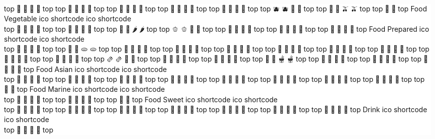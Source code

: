 top	🍋	:lemon:	🍌	:banana:	top
top	🍍	:pineapple:	🥭	:mango:	top
top	🍎	:apple:	🍏	:green_apple:	top
top	🍐	:pear:	🍑	:peach:	top
top	🍒	:cherries:	🍓	:strawberry:	top
top	🫐	:blueberries:	🥝	:kiwi_fruit:	top
top	🍅	:tomato:	🫒	:olive:	top
top	🥥	:coconut:			top
Food Vegetable
ico	shortcode	ico	shortcode	
top	🥑	:avocado:	🍆	:eggplant:	top
top	🥔	:potato:	🥕	:carrot:	top
top	🌽	:corn:	🌶️	:hot_pepper:	top
top	🫑	:bell_pepper:	🥒	:cucumber:	top
top	🥬	:leafy_green:	🥦	:broccoli:	top
top	🧄	:garlic:	🧅	:onion:	top
top	🥜	:peanuts:	🌰	:chestnut:	top
Food Prepared
ico	shortcode	ico	shortcode	
top	🍞	:bread:	🥐	:croissant:	top
top	🥖	:baguette_bread:	🫓	:flatbread:	top
top	🥨	:pretzel:	🥯	:bagel:	top
top	🥞	:pancakes:	🧇	:waffle:	top
top	🧀	:cheese:	🍖	:meat_on_bone:	top
top	🍗	:poultry_leg:	🥩	:cut_of_meat:	top
top	🥓	:bacon:	🍔	:hamburger:	top
top	🍟	:fries:	🍕	:pizza:	top
top	🌭	:hotdog:	🥪	:sandwich:	top
top	🌮	:taco:	🌯	:burrito:	top
top	🫔	:tamale:	🥙	:stuffed_flatbread:	top
top	🧆	:falafel:	🥚	:egg:	top
top	🍳	:fried_egg:	🥘	:shallow_pan_of_food:	top
top	🍲	:stew:	🫕	:fondue:	top
top	🥣	:bowl_with_spoon:	🥗	:green_salad:	top
top	🍿	:popcorn:	🧈	:butter:	top
top	🧂	:salt:	🥫	:canned_food:	top
Food Asian
ico	shortcode	ico	shortcode	
top	🍱	:bento:	🍘	:rice_cracker:	top
top	🍙	:rice_ball:	🍚	:rice:	top
top	🍛	:curry:	🍜	:ramen:	top
top	🍝	:spaghetti:	🍠	:sweet_potato:	top
top	🍢	:oden:	🍣	:sushi:	top
top	🍤	:fried_shrimp:	🍥	:fish_cake:	top
top	🥮	:moon_cake:	🍡	:dango:	top
top	🥟	:dumpling:	🥠	:fortune_cookie:	top
top	🥡	:takeout_box:			top
Food Marine
ico	shortcode	ico	shortcode	
top	🦀	:crab:	🦞	:lobster:	top
top	🦐	:shrimp:	🦑	:squid:	top
top	🦪	:oyster:			top
Food Sweet
ico	shortcode	ico	shortcode	
top	🍦	:icecream:	🍧	:shaved_ice:	top
top	🍨	:ice_cream:	🍩	:doughnut:	top
top	🍪	:cookie:	🎂	:birthday:	top
top	🍰	:cake:	🧁	:cupcake:	top
top	🥧	:pie:	🍫	:chocolate_bar:	top
top	🍬	:candy:	🍭	:lollipop:	top
top	🍮	:custard:	🍯	:honey_pot:	top
Drink
ico	shortcode	ico	shortcode	
top	🍼	:baby_bottle:	🥛	:milk_glass:	top